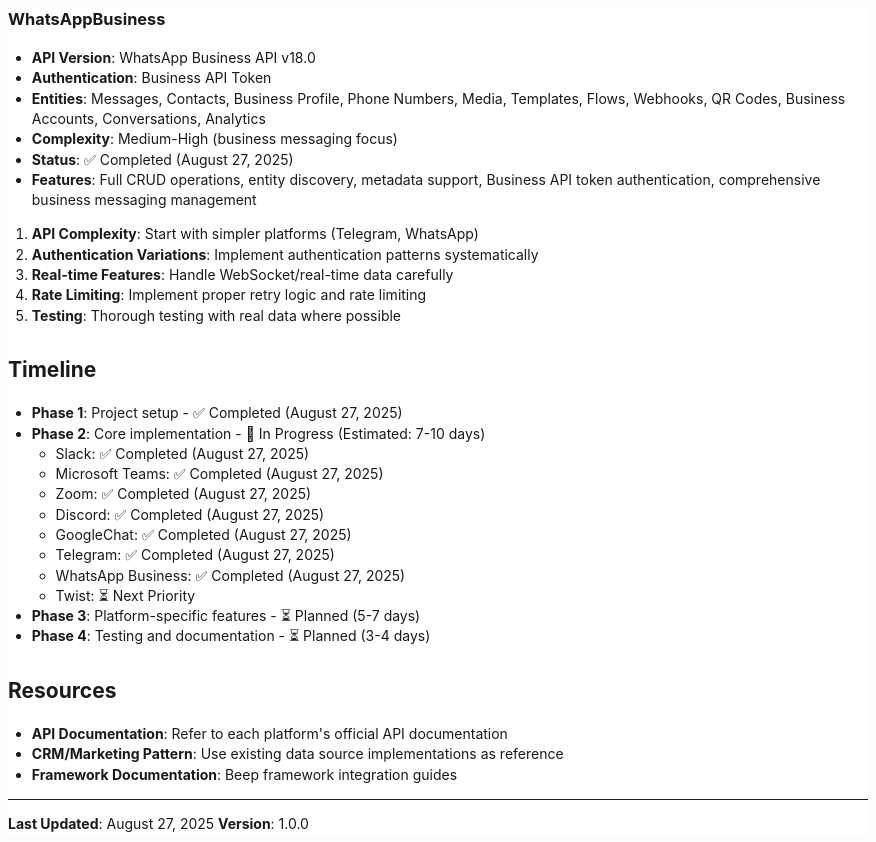 ### WhatsAppBusiness
- **API Version**: WhatsApp Business API v18.0
- **Authentication**: Business API Token
- **Entities**: Messages, Contacts, Business Profile, Phone Numbers, Media, Templates, Flows, Webhooks, QR Codes, Business Accounts, Conversations, Analytics
- **Complexity**: Medium-High (business messaging focus)
- **Status**: ✅ Completed (August 27, 2025)
- **Features**: Full CRUD operations, entity discovery, metadata support, Business API token authentication, comprehensive business messaging management

1. **API Complexity**: Start with simpler platforms (Telegram, WhatsApp)
2. **Authentication Variations**: Implement authentication patterns systematically
3. **Real-time Features**: Handle WebSocket/real-time data carefully
4. **Rate Limiting**: Implement proper retry logic and rate limiting
5. **Testing**: Thorough testing with real data where possible

## Timeline

- **Phase 1**: Project setup - ✅ Completed (August 27, 2025)
- **Phase 2**: Core implementation - 🔄 In Progress (Estimated: 7-10 days)
  - Slack: ✅ Completed (August 27, 2025)
  - Microsoft Teams: ✅ Completed (August 27, 2025)
  - Zoom: ✅ Completed (August 27, 2025)
  - Discord: ✅ Completed (August 27, 2025)
  - GoogleChat: ✅ Completed (August 27, 2025)
  - Telegram: ✅ Completed (August 27, 2025)
  - WhatsApp Business: ✅ Completed (August 27, 2025)
  - Twist: ⏳ Next Priority
- **Phase 3**: Platform-specific features - ⏳ Planned (5-7 days)
- **Phase 4**: Testing and documentation - ⏳ Planned (3-4 days)

## Resources

- **API Documentation**: Refer to each platform's official API documentation
- **CRM/Marketing Pattern**: Use existing data source implementations as reference
- **Framework Documentation**: Beep framework integration guides

---

**Last Updated**: August 27, 2025
**Version**: 1.0.0
